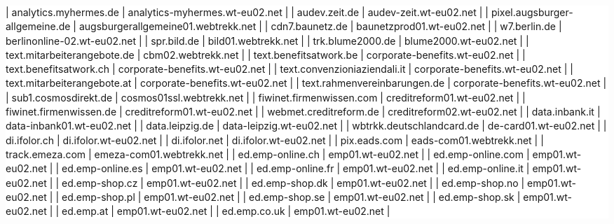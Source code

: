 | analytics.myhermes.de | analytics-myhermes.wt-eu02.net |
| audev.zeit.de | audev-zeit.wt-eu02.net |
| pixel.augsburger-allgemeine.de | augsburgerallgemeine01.webtrekk.net |
| cdn7.baunetz.de | baunetzprod01.wt-eu02.net |
| w7.berlin.de | berlinonline-02.wt-eu02.net |
| spr.bild.de | bild01.webtrekk.net |
| trk.blume2000.de | blume2000.wt-eu02.net |
| text.mitarbeiterangebote.de | cbm02.webtrekk.net |
| text.benefitsatwork.be | corporate-benefits.wt-eu02.net |
| text.benefitsatwork.ch | corporate-benefits.wt-eu02.net |
| text.convenzioniaziendali.it | corporate-benefits.wt-eu02.net |
| text.mitarbeiterangebote.at | corporate-benefits.wt-eu02.net |
| text.rahmenvereinbarungen.de | corporate-benefits.wt-eu02.net |
| sub1.cosmosdirekt.de | cosmos01ssl.webtrekk.net |
| fiwinet.firmenwissen.com | creditreform01.wt-eu02.net |
| fiwinet.firmenwissen.de | creditreform01.wt-eu02.net |
| webmet.creditreform.de | creditreform02.wt-eu02.net |
| data.inbank.it | data-inbank01.wt-eu02.net |
| data.leipzig.de | data-leipzig.wt-eu02.net |
| wbtrkk.deutschlandcard.de | de-card01.wt-eu02.net |
| di.ifolor.ch | di.ifolor.wt-eu02.net |
| di.ifolor.net | di.ifolor.wt-eu02.net |
| pix.eads.com | eads-com01.webtrekk.net |
| track.emeza.com | emeza-com01.webtrekk.net |
| ed.emp-online.ch | emp01.wt-eu02.net |
| ed.emp-online.com | emp01.wt-eu02.net |
| ed.emp-online.es | emp01.wt-eu02.net |
| ed.emp-online.fr | emp01.wt-eu02.net |
| ed.emp-online.it | emp01.wt-eu02.net |
| ed.emp-shop.cz | emp01.wt-eu02.net |
| ed.emp-shop.dk | emp01.wt-eu02.net |
| ed.emp-shop.no | emp01.wt-eu02.net |
| ed.emp-shop.pl | emp01.wt-eu02.net |
| ed.emp-shop.se | emp01.wt-eu02.net |
| ed.emp-shop.sk | emp01.wt-eu02.net |
| ed.emp.at | emp01.wt-eu02.net |
| ed.emp.co.uk | emp01.wt-eu02.net |